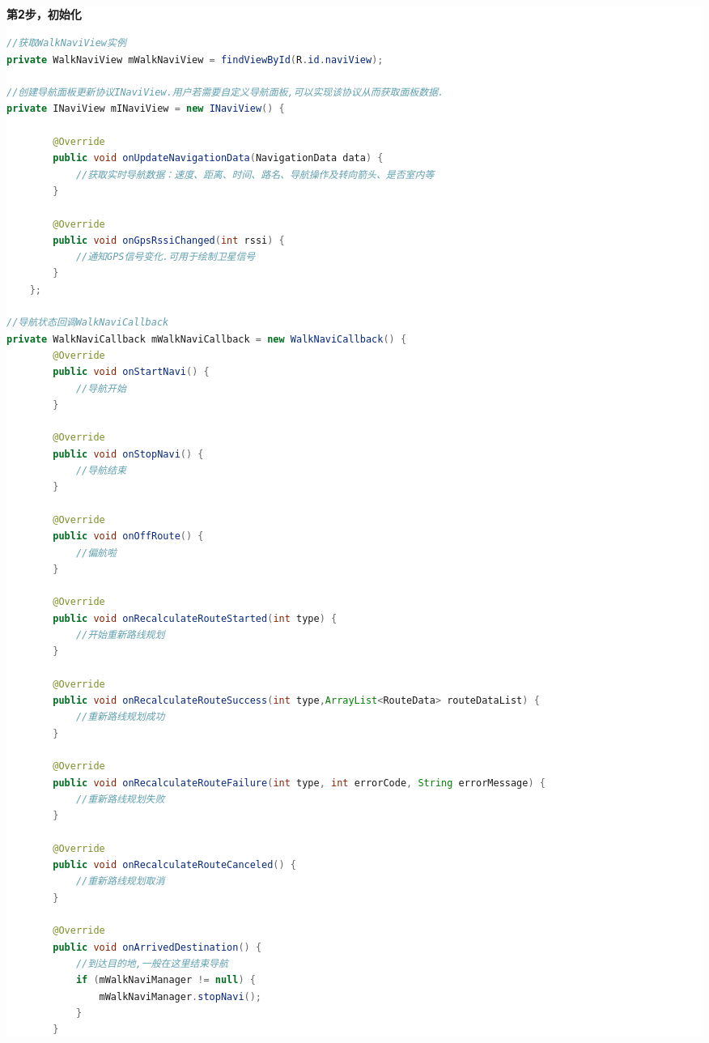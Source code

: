 **第2步，初始化**

```java
//获取WalkNaviView实例
private WalkNaviView mWalkNaviView = findViewById(R.id.naviView);

//创建导航面板更新协议INaviView.用户若需要自定义导航面板,可以实现该协议从而获取面板数据.
private INaviView mINaviView = new INaviView() {

        @Override
        public void onUpdateNavigationData(NavigationData data) {
            //获取实时导航数据：速度、距离、时间、路名、导航操作及转向箭头、是否室内等
        }

        @Override
        public void onGpsRssiChanged(int rssi) {
            //通知GPS信号变化.可用于绘制卫星信号
        }
    };

//导航状态回调WalkNaviCallback
private WalkNaviCallback mWalkNaviCallback = new WalkNaviCallback() {
        @Override
        public void onStartNavi() {
            //导航开始
        }

        @Override
        public void onStopNavi() {
            //导航结束
        }

        @Override
        public void onOffRoute() {
            //偏航啦
        }

        @Override
        public void onRecalculateRouteStarted(int type) {
            //开始重新路线规划
        }

        @Override
        public void onRecalculateRouteSuccess(int type,ArrayList<RouteData> routeDataList) {
            //重新路线规划成功
        }

        @Override
        public void onRecalculateRouteFailure(int type, int errorCode, String errorMessage) {
            //重新路线规划失败
        }

        @Override
        public void onRecalculateRouteCanceled() {
            //重新路线规划取消
        }

        @Override
        public void onArrivedDestination() {
            //到达目的地,一般在这里结束导航
            if (mWalkNaviManager != null) {
                mWalkNaviManager.stopNavi();
            }
        }
```